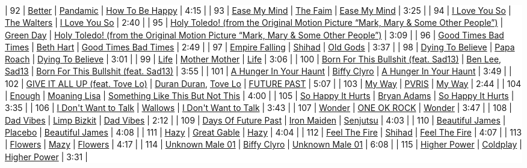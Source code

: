 | 92 | [Better](https://open.spotify.com/track/4JUMmZMufX0kLRMzRPi4Qv) | [Pandamic](https://open.spotify.com/artist/6Pz9ks8oUASukNF4ZzMWKX) | [How To Be Happy](https://open.spotify.com/album/0BuV0XxIG1VOQQYkc7ksZz) | 4:15 |
| 93 | [Ease My Mind](https://open.spotify.com/track/2pBRMZKqwdPrrMLZouj5yZ) | [The Faim](https://open.spotify.com/artist/6VsU92soWFLtVsSP65rkrN) | [Ease My Mind](https://open.spotify.com/album/4bdJvHMmM4nZ5VClRTVdqa) | 3:25 |
| 94 | [I Love You So](https://open.spotify.com/track/4SqWKzw0CbA05TGszDgMlc) | [The Walters](https://open.spotify.com/artist/027TpXKGwdXP7iwbjUSpV8) | [I Love You So](https://open.spotify.com/album/7ucm85tRsWk6EyVHaYAxe9) | 2:40 |
| 95 | [Holy Toledo! \(from the Original Motion Picture “Mark, Mary & Some Other People”\)](https://open.spotify.com/track/3fRK9qG08iZyWvqjOWkdKc) | [Green Day](https://open.spotify.com/artist/7oPftvlwr6VrsViSDV7fJY) | [Holy Toledo! \(from the Original Motion Picture “Mark, Mary & Some Other People”\)](https://open.spotify.com/album/1kDwdipqS6e3qy6WSj0WI0) | 3:09 |
| 96 | [Good Times Bad Times](https://open.spotify.com/track/2Y9vBlthOtlpUkafR9jRAE) | [Beth Hart](https://open.spotify.com/artist/30TrHDLNCKQVTYWOn9QqOC) | [Good Times Bad Times](https://open.spotify.com/album/6quGCuC6rPXfMAN9UT2ZAU) | 2:49 |
| 97 | [Empire Falling](https://open.spotify.com/track/46blyc8TEj8okPEm3smNGt) | [Shihad](https://open.spotify.com/artist/3HmMT81W29LjSKNjl1Iy1s) | [Old Gods](https://open.spotify.com/album/2eCcuk72xuygDs5zeLWTfw) | 3:37 |
| 98 | [Dying To Believe](https://open.spotify.com/track/4AsFzsLJK8PIw3q8btZjCy) | [Papa Roach](https://open.spotify.com/artist/4RddZ3iHvSpGV4dvATac9X) | [Dying To Believe](https://open.spotify.com/album/3SDfbxgSuFhGUyGlKybsZx) | 3:01 |
| 99 | [Life](https://open.spotify.com/track/01YuUwKN7RFa09q72o0hBF) | [Mother Mother](https://open.spotify.com/artist/0e86yPdC41PGRkLp2Q1Bph) | [Life](https://open.spotify.com/album/3fiPEJT6tp9blTffNsRPgi) | 3:06 |
| 100 | [Born For This Bullshit \(feat\. Sad13\)](https://open.spotify.com/track/6FwhbeCYKzSvg4Gf5fvFOM) | [Ben Lee](https://open.spotify.com/artist/06y1hH4hu3rcTUXHJevPCf), [Sad13](https://open.spotify.com/artist/5WMmQuQNYBIJ3HVrKFKaPg) | [Born For This Bullshit \(feat\. Sad13\)](https://open.spotify.com/album/3HrbnJr4QUgy5qoO2hlPId) | 3:55 |
| 101 | [A Hunger In Your Haunt](https://open.spotify.com/track/6fO5kCic9UU6AFPet7jFBn) | [Biffy Clyro](https://open.spotify.com/artist/1km0R7wy712AzLkA1WjKET) | [A Hunger In Your Haunt](https://open.spotify.com/album/6KbmzvqXq3IxqjhJOFEKPh) | 3:49 |
| 102 | [GIVE IT ALL UP \(feat\. Tove Lo\)](https://open.spotify.com/track/43DFMjVuW7gYyh5Cpz94Js) | [Duran Duran](https://open.spotify.com/artist/0lZoBs4Pzo7R89JM9lxwoT), [Tove Lo](https://open.spotify.com/artist/4NHQUGzhtTLFvgF5SZesLK) | [FUTURE PAST](https://open.spotify.com/album/7GyGHJ1jv0v2Sa0pcgs4fD) | 5:07 |
| 103 | [My Way](https://open.spotify.com/track/7mtnay1VGQQbtOM70HYsV0) | [PVRIS](https://open.spotify.com/artist/6oFs3qk4VepIVFdoD4jmsy) | [My Way](https://open.spotify.com/album/3n33udd6pKEdrzahdYzii0) | 2:44 |
| 104 | [Enough](https://open.spotify.com/track/2B9I0JIsy5ulty2Za35mSt) | [Moaning Lisa](https://open.spotify.com/artist/1WXcSHJO5BPd3oxAfsUDQo) | [Something Like This But Not This](https://open.spotify.com/album/2YNSmm557EkgTC3DWAVNCg) | 4:00 |
| 105 | [So Happy It Hurts](https://open.spotify.com/track/13rKI4xThtXQtlTBnuIXPj) | [Bryan Adams](https://open.spotify.com/artist/3Z02hBLubJxuFJfhacLSDc) | [So Happy It Hurts](https://open.spotify.com/album/6kTdIgZ2K6qbXZALyrO88K) | 3:35 |
| 106 | [I Don't Want to Talk](https://open.spotify.com/track/1KO4aiGkvF1eMTBrzL4vAd) | [Wallows](https://open.spotify.com/artist/0NIPkIjTV8mB795yEIiPYL) | [I Don't Want to Talk](https://open.spotify.com/album/29l8Ddx32NKjtpeZic3U1I) | 3:43 |
| 107 | [Wonder](https://open.spotify.com/track/3GoZNIrA0Nl3RQ2fDEZTxM) | [ONE OK ROCK](https://open.spotify.com/artist/7k73EtZwoPs516ZxE72KsO) | [Wonder](https://open.spotify.com/album/58zlrUGnq1mqyFbAHrnM40) | 3:47 |
| 108 | [Dad Vibes](https://open.spotify.com/track/3XM6V7K5nbZf5AQz20fDDb) | [Limp Bizkit](https://open.spotify.com/artist/165ZgPlLkK7bf5bDoFc6Sb) | [Dad Vibes](https://open.spotify.com/album/7tadqEjXzmv9fgy21AelkR) | 2:12 |
| 109 | [Days Of Future Past](https://open.spotify.com/track/2L42uB1e5wuanTTPEWVe64) | [Iron Maiden](https://open.spotify.com/artist/6mdiAmATAx73kdxrNrnlao) | [Senjutsu](https://open.spotify.com/album/3TymcPWXqsCRA5oSL0TkPU) | 4:03 |
| 110 | [Beautiful James](https://open.spotify.com/track/1ntKR7JwE12hKJNjupLzhG) | [Placebo](https://open.spotify.com/artist/6RZUqkomCmb8zCRqc9eznB) | [Beautiful James](https://open.spotify.com/album/6JCSXagVYDarxrUZ18dw6b) | 4:08 |
| 111 | [Hazy](https://open.spotify.com/track/1UwYheYpzp3PvBEoBmyFtd) | [Great Gable](https://open.spotify.com/artist/1jZfA0AdL9iA5PPLwoVvy1) | [Hazy](https://open.spotify.com/album/433aNFBpLGYYqWzx5lY9b0) | 4:04 |
| 112 | [Feel The Fire](https://open.spotify.com/track/17gyIfLbs9nWLtvgiXVswT) | [Shihad](https://open.spotify.com/artist/3HmMT81W29LjSKNjl1Iy1s) | [Feel The Fire](https://open.spotify.com/album/1oHDmvOwjMoFT7VbG3zavN) | 4:07 |
| 113 | [Flowers](https://open.spotify.com/track/7asY5GsK5NqAVh3Ux7ZkKG) | [Mazy](https://open.spotify.com/artist/4WMADzlMfGO7djHGfBAIKU) | [Flowers](https://open.spotify.com/album/4FXXzYJ9t5xVfwxslPUIWd) | 4:17 |
| 114 | [Unknown Male 01](https://open.spotify.com/track/768wF93WAaExWS57CzNg45) | [Biffy Clyro](https://open.spotify.com/artist/1km0R7wy712AzLkA1WjKET) | [Unknown Male 01](https://open.spotify.com/album/3lV4G0BqDur5G7vZwlimpQ) | 6:08 |
| 115 | [Higher Power](https://open.spotify.com/track/0939D7aT18uBDS2MTjWzct) | [Coldplay](https://open.spotify.com/artist/4gzpq5DPGxSnKTe4SA8HAU) | [Higher Power](https://open.spotify.com/album/6wiPmk3powmcz3G7zr6krg) | 3:31 |